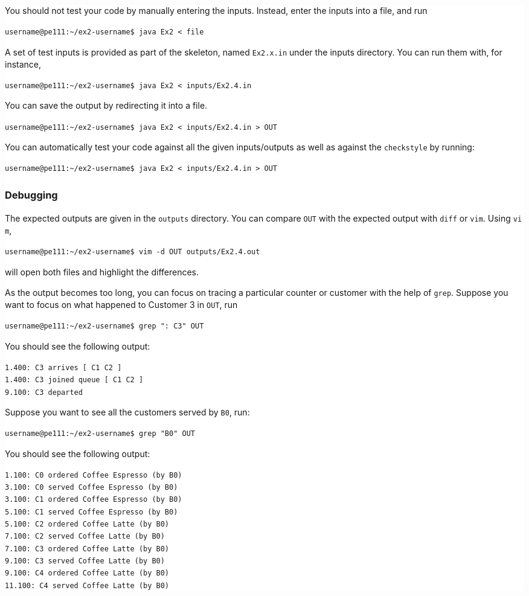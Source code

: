 You should not test your code by manually entering the inputs. Instead, enter the inputs into a file, and run 

```
username@pe111:~/ex2-username$ java Ex2 < file
```

A set of test inputs is provided as part of the skeleton, named `Ex2.x.in` under the inputs directory.  You can run them with, for instance, 

```
username@pe111:~/ex2-username$ java Ex2 < inputs/Ex2.4.in
```

You can save the output by redirecting it into a file. 

```
username@pe111:~/ex2-username$ java Ex2 < inputs/Ex2.4.in > OUT
```

You can automatically test your code against all the given inputs/outputs as well as against the `checkstyle` by running: 

```
username@pe111:~/ex2-username$ java Ex2 < inputs/Ex2.4.in > OUT
```

### Debugging

The expected outputs are given in the `outputs` directory. You can compare `OUT` with the expected output with `diff` or `vim`. Using `vim`, 

```
username@pe111:~/ex2-username$ vim -d OUT outputs/Ex2.4.out
```

will open both files and highlight the differences.

As the output becomes too long, you can focus on tracing a particular counter or customer with the help of `grep`. Suppose you want to focus on what happened to Customer 3 in `OUT`, run 

```
username@pe111:~/ex2-username$ grep ": C3" OUT
```

You should see the following output: 

```
1.400: C3 arrives [ C1 C2 ]
1.400: C3 joined queue [ C1 C2 ]
9.100: C3 departed
```

Suppose you want to see all the customers served by `B0`, run: 

```
username@pe111:~/ex2-username$ grep "B0" OUT
```

You should see the following output: 

```
1.100: C0 ordered Coffee Espresso (by B0)
3.100: C0 served Coffee Espresso (by B0)
3.100: C1 ordered Coffee Espresso (by B0)
5.100: C1 served Coffee Espresso (by B0)
5.100: C2 ordered Coffee Latte (by B0)
7.100: C2 served Coffee Latte (by B0)
7.100: C3 ordered Coffee Latte (by B0)
9.100: C3 served Coffee Latte (by B0)
9.100: C4 ordered Coffee Latte (by B0)
11.100: C4 served Coffee Latte (by B0)
```


[^1]: This is known as "balking" in queueing theory.
[^2]: If you want to try creating an arduino controlled espresso machine, you can follow the following guide: https://gaggiuino.github.io/#/